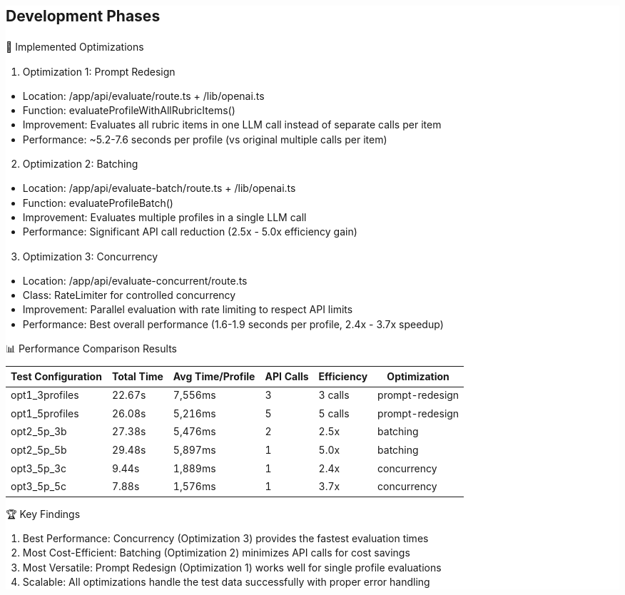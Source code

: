 ## Development Phases
🔧 Implemented Optimizations

  1. Optimization 1: Prompt Redesign

  - Location: /app/api/evaluate/route.ts + /lib/openai.ts
  - Function: evaluateProfileWithAllRubricItems()
  - Improvement: Evaluates all rubric items in one LLM call instead of separate calls per item
  - Performance: ~5.2-7.6 seconds per profile (vs original multiple calls per item)

  2. Optimization 2: Batching

  - Location: /app/api/evaluate-batch/route.ts + /lib/openai.ts
  - Function: evaluateProfileBatch()
  - Improvement: Evaluates multiple profiles in a single LLM call
  - Performance: Significant API call reduction (2.5x - 5.0x efficiency gain)

  3. Optimization 3: Concurrency

  - Location: /app/api/evaluate-concurrent/route.ts
  - Class: RateLimiter for controlled concurrency
  - Improvement: Parallel evaluation with rate limiting to respect API limits
  - Performance: Best overall performance (1.6-1.9 seconds per profile, 2.4x - 3.7x speedup)

  📊 Performance Comparison Results

  | Test Configuration | Total Time | Avg Time/Profile | API Calls | Efficiency | Optimization    |
  |--------------------|------------|------------------|-----------|------------|-----------------|
  | opt1_3profiles     | 22.67s     | 7,556ms          | 3         | 3 calls    | prompt-redesign |
  | opt1_5profiles     | 26.08s     | 5,216ms          | 5         | 5 calls    | prompt-redesign |
  | opt2_5p_3b         | 27.38s     | 5,476ms          | 2         | 2.5x       | batching        |
  | opt2_5p_5b         | 29.48s     | 5,897ms          | 1         | 5.0x       | batching        |
  | opt3_5p_3c         | 9.44s      | 1,889ms          | 1         | 2.4x       | concurrency     |
  | opt3_5p_5c         | 7.88s      | 1,576ms          | 1         | 3.7x       | concurrency     |

  🏆 Key Findings

  1. Best Performance: Concurrency (Optimization 3) provides the fastest evaluation times
  2. Most Cost-Efficient: Batching (Optimization 2) minimizes API calls for cost savings
  3. Most Versatile: Prompt Redesign (Optimization 1) works well for single profile evaluations
  4. Scalable: All optimizations handle the test data successfully with proper error handling